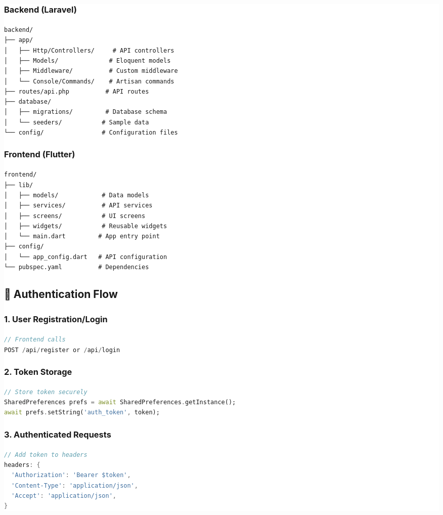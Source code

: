 ### Backend (Laravel)
```
backend/
├── app/
│   ├── Http/Controllers/     # API controllers
│   ├── Models/              # Eloquent models
│   ├── Middleware/          # Custom middleware
│   └── Console/Commands/    # Artisan commands
├── routes/api.php          # API routes
├── database/
│   ├── migrations/         # Database schema
│   └── seeders/           # Sample data
└── config/                # Configuration files
```

### Frontend (Flutter)
```
frontend/
├── lib/
│   ├── models/            # Data models
│   ├── services/          # API services
│   ├── screens/           # UI screens
│   ├── widgets/           # Reusable widgets
│   └── main.dart         # App entry point
├── config/
│   └── app_config.dart   # API configuration
└── pubspec.yaml          # Dependencies
```

## 🔐 Authentication Flow

### 1. User Registration/Login
```dart
// Frontend calls
POST /api/register or /api/login
```

### 2. Token Storage
```dart
// Store token securely
SharedPreferences prefs = await SharedPreferences.getInstance();
await prefs.setString('auth_token', token);
```

### 3. Authenticated Requests
```dart
// Add token to headers
headers: {
  'Authorization': 'Bearer $token',
  'Content-Type': 'application/json',
  'Accept': 'application/json',
}
```
